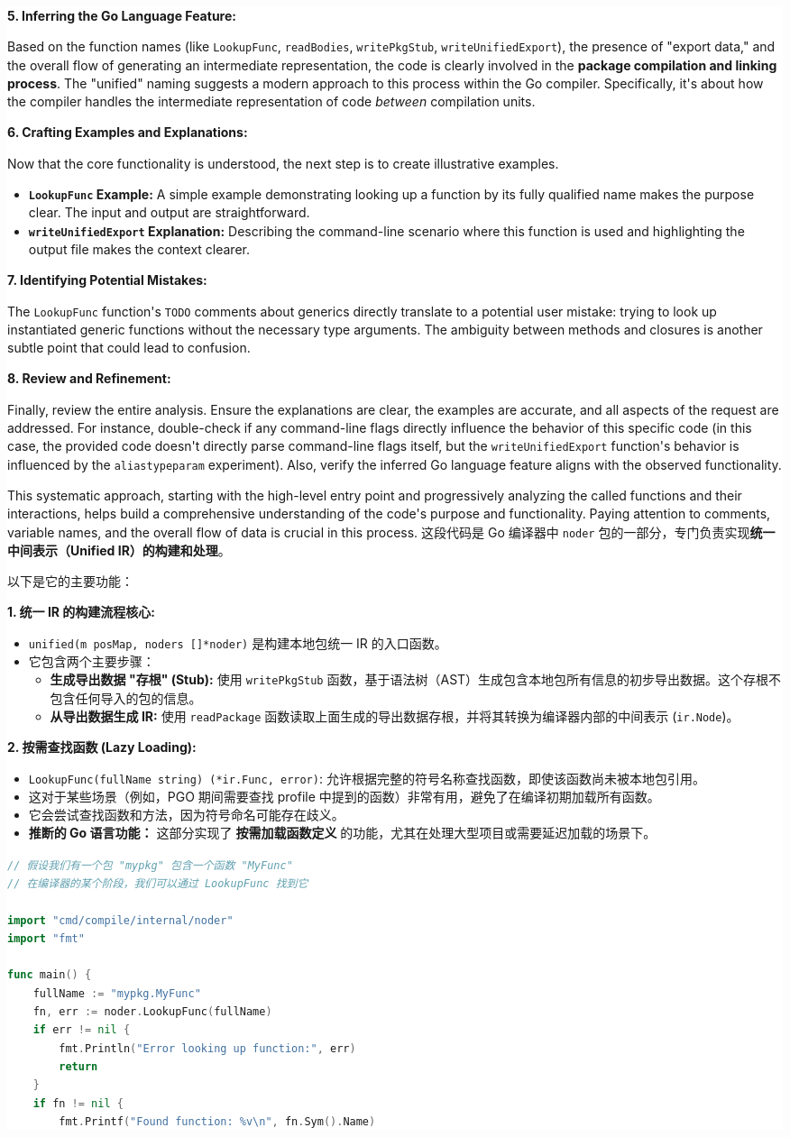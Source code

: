 **5. Inferring the Go Language Feature:**

Based on the function names (like `LookupFunc`, `readBodies`, `writePkgStub`, `writeUnifiedExport`), the presence of "export data," and the overall flow of generating an intermediate representation, the code is clearly involved in the **package compilation and linking process**. The "unified" naming suggests a modern approach to this process within the Go compiler. Specifically, it's about how the compiler handles the intermediate representation of code *between* compilation units.

**6. Crafting Examples and Explanations:**

Now that the core functionality is understood, the next step is to create illustrative examples.

* **`LookupFunc` Example:** A simple example demonstrating looking up a function by its fully qualified name makes the purpose clear. The input and output are straightforward.
* **`writeUnifiedExport` Explanation:**  Describing the command-line scenario where this function is used and highlighting the output file makes the context clearer.

**7. Identifying Potential Mistakes:**

The `LookupFunc` function's `TODO` comments about generics directly translate to a potential user mistake: trying to look up instantiated generic functions without the necessary type arguments. The ambiguity between methods and closures is another subtle point that could lead to confusion.

**8. Review and Refinement:**

Finally, review the entire analysis. Ensure the explanations are clear, the examples are accurate, and all aspects of the request are addressed. For instance, double-check if any command-line flags directly influence the behavior of this specific code (in this case, the provided code doesn't directly parse command-line flags itself, but the `writeUnifiedExport` function's behavior is influenced by the `aliastypeparam` experiment). Also, verify the inferred Go language feature aligns with the observed functionality.

This systematic approach, starting with the high-level entry point and progressively analyzing the called functions and their interactions, helps build a comprehensive understanding of the code's purpose and functionality. Paying attention to comments, variable names, and the overall flow of data is crucial in this process.
这段代码是 Go 编译器中 `noder` 包的一部分，专门负责实现**统一中间表示（Unified IR）的构建和处理**。

以下是它的主要功能：

**1. 统一 IR 的构建流程核心:**

   - `unified(m posMap, noders []*noder)` 是构建本地包统一 IR 的入口函数。
   - 它包含两个主要步骤：
      - **生成导出数据 "存根" (Stub):** 使用 `writePkgStub` 函数，基于语法树（AST）生成包含本地包所有信息的初步导出数据。这个存根不包含任何导入的包的信息。
      - **从导出数据生成 IR:** 使用 `readPackage` 函数读取上面生成的导出数据存根，并将其转换为编译器内部的中间表示 (`ir.Node`)。

**2. 按需查找函数 (Lazy Loading):**

   - `LookupFunc(fullName string) (*ir.Func, error)`: 允许根据完整的符号名称查找函数，即使该函数尚未被本地包引用。
   - 这对于某些场景（例如，PGO 期间需要查找 profile 中提到的函数）非常有用，避免了在编译初期加载所有函数。
   - 它会尝试查找函数和方法，因为符号命名可能存在歧义。
   - **推断的 Go 语言功能：**  这部分实现了 **按需加载函数定义** 的功能，尤其在处理大型项目或需要延迟加载的场景下。

   ```go
   // 假设我们有一个包 "mypkg" 包含一个函数 "MyFunc"
   // 在编译器的某个阶段，我们可以通过 LookupFunc 找到它

   import "cmd/compile/internal/noder"
   import "fmt"

   func main() {
       fullName := "mypkg.MyFunc"
       fn, err := noder.LookupFunc(fullName)
       if err != nil {
           fmt.Println("Error looking up function:", err)
           return
       }
       if fn != nil {
           fmt.Printf("Found function: %v\n", fn.Sym().Name)
   ```